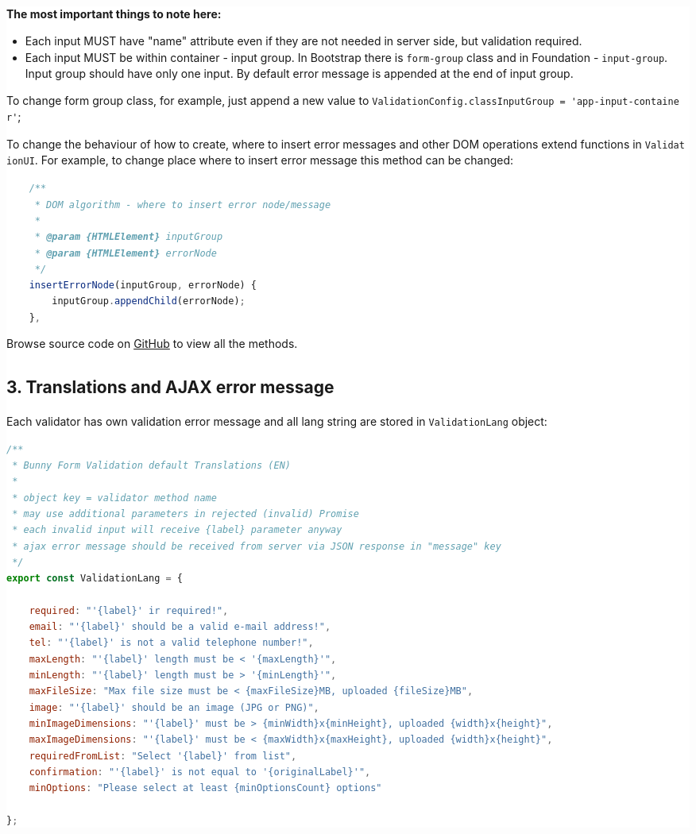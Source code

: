 **The most important things to note here:**
- Each input MUST have "name" attribute even if they are not needed in server side, but validation required.
- Each input MUST be within container - input group. In Bootstrap there is `form-group` class and in Foundation - `input-group`. Input group should have only one input. By default error message is appended at the end of input group.

To change form group class, for example, just append a new value to `ValidationConfig.classInputGroup = 'app-input-container'`;

To change the behaviour of how to create, where to insert error messages and other DOM operations extend functions in `ValidationUI`. For example, to change place where to insert error message this method can be changed:

```javascript
    /**
     * DOM algorithm - where to insert error node/message
     *
     * @param {HTMLElement} inputGroup
     * @param {HTMLElement} errorNode
     */
    insertErrorNode(inputGroup, errorNode) {
        inputGroup.appendChild(errorNode);
    },
```

Browse source code on [GitHub](https://github.com/Mevrael/bunny/blob/master/src/Validation.js#L319) to view all the methods.


## 3. Translations and AJAX error message

Each validator has own validation error message and all lang string are stored in `ValidationLang` object:

```javascript
/**
 * Bunny Form Validation default Translations (EN)
 *
 * object key = validator method name
 * may use additional parameters in rejected (invalid) Promise
 * each invalid input will receive {label} parameter anyway
 * ajax error message should be received from server via JSON response in "message" key
 */
export const ValidationLang = {

    required: "'{label}' ir required!",
    email: "'{label}' should be a valid e-mail address!",
    tel: "'{label}' is not a valid telephone number!",
    maxLength: "'{label}' length must be < '{maxLength}'",
    minLength: "'{label}' length must be > '{minLength}'",
    maxFileSize: "Max file size must be < {maxFileSize}MB, uploaded {fileSize}MB",
    image: "'{label}' should be an image (JPG or PNG)",
    minImageDimensions: "'{label}' must be > {minWidth}x{minHeight}, uploaded {width}x{height}",
    maxImageDimensions: "'{label}' must be < {maxWidth}x{maxHeight}, uploaded {width}x{height}",
    requiredFromList: "Select '{label}' from list",
    confirmation: "'{label}' is not equal to '{originalLabel}'",
    minOptions: "Please select at least {minOptionsCount} options"

};
```
